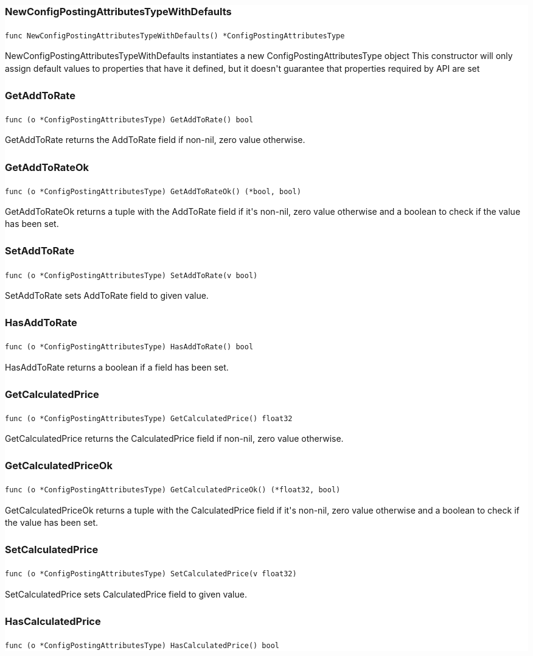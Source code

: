 ### NewConfigPostingAttributesTypeWithDefaults

`func NewConfigPostingAttributesTypeWithDefaults() *ConfigPostingAttributesType`

NewConfigPostingAttributesTypeWithDefaults instantiates a new ConfigPostingAttributesType object
This constructor will only assign default values to properties that have it defined,
but it doesn't guarantee that properties required by API are set

### GetAddToRate

`func (o *ConfigPostingAttributesType) GetAddToRate() bool`

GetAddToRate returns the AddToRate field if non-nil, zero value otherwise.

### GetAddToRateOk

`func (o *ConfigPostingAttributesType) GetAddToRateOk() (*bool, bool)`

GetAddToRateOk returns a tuple with the AddToRate field if it's non-nil, zero value otherwise
and a boolean to check if the value has been set.

### SetAddToRate

`func (o *ConfigPostingAttributesType) SetAddToRate(v bool)`

SetAddToRate sets AddToRate field to given value.

### HasAddToRate

`func (o *ConfigPostingAttributesType) HasAddToRate() bool`

HasAddToRate returns a boolean if a field has been set.

### GetCalculatedPrice

`func (o *ConfigPostingAttributesType) GetCalculatedPrice() float32`

GetCalculatedPrice returns the CalculatedPrice field if non-nil, zero value otherwise.

### GetCalculatedPriceOk

`func (o *ConfigPostingAttributesType) GetCalculatedPriceOk() (*float32, bool)`

GetCalculatedPriceOk returns a tuple with the CalculatedPrice field if it's non-nil, zero value otherwise
and a boolean to check if the value has been set.

### SetCalculatedPrice

`func (o *ConfigPostingAttributesType) SetCalculatedPrice(v float32)`

SetCalculatedPrice sets CalculatedPrice field to given value.

### HasCalculatedPrice

`func (o *ConfigPostingAttributesType) HasCalculatedPrice() bool`
